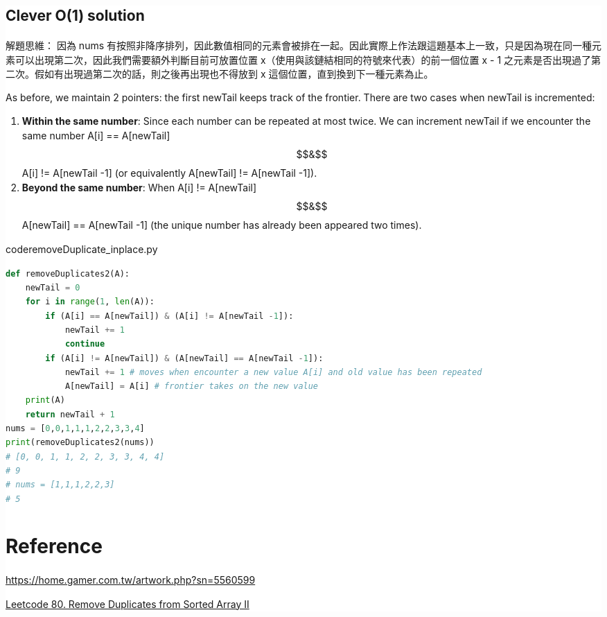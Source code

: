 ## Clever O(1) solution

解題思維：
因為 nums 有按照非降序排列，因此數值相同的元素會被排在一起。因此實際上作法跟這題基本上一致，只是因為現在同一種元素可以出現第二次，因此我們需要額外判斷目前可放置位置 x（使用與該鏈結相同的符號來代表）的前一個位置 x - 1 之元素是否出現過了第二次。假如有出現過第二次的話，則之後再出現也不得放到 x 這個位置，直到換到下一種元素為止。

As before, we maintain 2 pointers: the first <span class="coding">newTail</span> keeps track of the frontier.   There are two cases when newTail is incremented:
1. **Within the same number**: Since each number can be repeated at most twice.  We can increment newTail if we encounter the same number A[i] == A[newTail] $$&$$ A[i] != A[newTail -1] (or equivalently A[newTail] != A[newTail -1]). 
2. **Beyond the same number**: When A[i] != A[newTail] $$&$$ A[newTail] == A[newTail -1] (the unique number has already been appeared two times).
   
<div class="code-head"><span>code</span>removeDuplicate_inplace.py</div>

```py
def removeDuplicates2(A):
    newTail = 0
    for i in range(1, len(A)):
        if (A[i] == A[newTail]) & (A[i] != A[newTail -1]):
            newTail += 1
            continue
        if (A[i] != A[newTail]) & (A[newTail] == A[newTail -1]):
            newTail += 1 # moves when encounter a new value A[i] and old value has been repeated 
            A[newTail] = A[i] # frontier takes on the new value
    print(A)
    return newTail + 1
nums = [0,0,1,1,1,2,2,3,3,4]
print(removeDuplicates2(nums))
# [0, 0, 1, 1, 2, 2, 3, 3, 4, 4]
# 9
# nums = [1,1,1,2,2,3]
# 5
```
# Reference
https://home.gamer.com.tw/artwork.php?sn=5560599


[Leetcode 80. Remove Duplicates from Sorted Array II](https://leetcode.com/problems/remove-duplicates-from-sorted-array-ii/)

